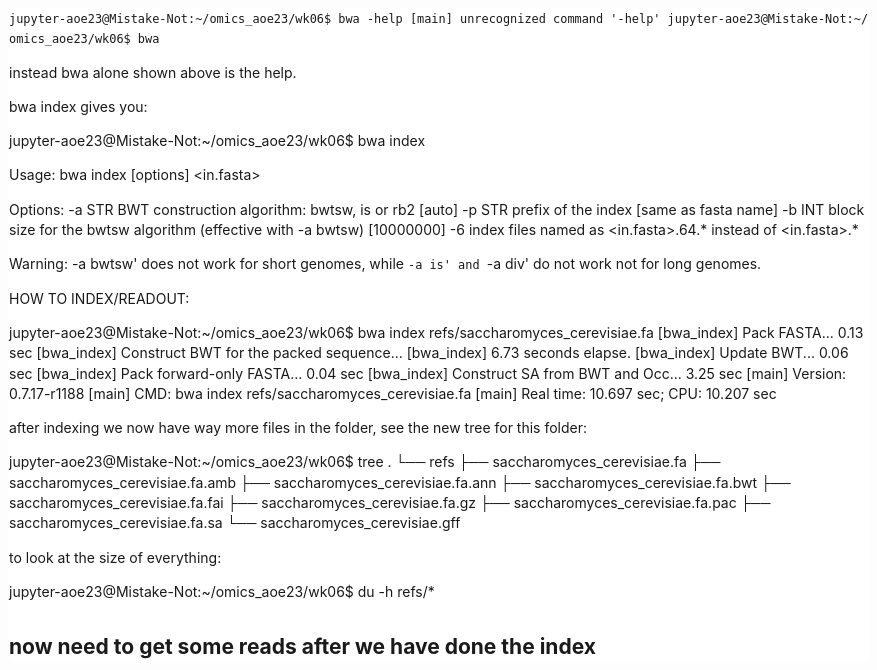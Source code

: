 `jupyter-aoe23@Mistake-Not:~/omics_aoe23/wk06$ bwa -help
[main] unrecognized command '-help'
jupyter-aoe23@Mistake-Not:~/omics_aoe23/wk06$ bwa`

instead bwa alone shown above is the help. 


bwa index gives you: 

jupyter-aoe23@Mistake-Not:~/omics_aoe23/wk06$ bwa index

Usage:   bwa index [options] <in.fasta>

Options: -a STR    BWT construction algorithm: bwtsw, is or rb2 [auto]
         -p STR    prefix of the index [same as fasta name]
         -b INT    block size for the bwtsw algorithm (effective with -a bwtsw) [10000000]
         -6        index files named as <in.fasta>.64.* instead of <in.fasta>.* 

Warning: -a bwtsw' does not work for short genomes, while `-a is' and
         `-a div' do not work not for long genomes.
         
         
         

HOW TO INDEX/READOUT: 

jupyter-aoe23@Mistake-Not:~/omics_aoe23/wk06$ bwa index refs/saccharomyces_cerevisiae.fa
[bwa_index] Pack FASTA... 0.13 sec
[bwa_index] Construct BWT for the packed sequence...
[bwa_index] 6.73 seconds elapse.
[bwa_index] Update BWT... 0.06 sec
[bwa_index] Pack forward-only FASTA... 0.04 sec
[bwa_index] Construct SA from BWT and Occ... 3.25 sec
[main] Version: 0.7.17-r1188
[main] CMD: bwa index refs/saccharomyces_cerevisiae.fa
[main] Real time: 10.697 sec; CPU: 10.207 sec


after indexing we now have way more files in the folder, see the new tree for this folder: 

jupyter-aoe23@Mistake-Not:~/omics_aoe23/wk06$ tree
.
└── refs
    ├── saccharomyces_cerevisiae.fa
    ├── saccharomyces_cerevisiae.fa.amb
    ├── saccharomyces_cerevisiae.fa.ann
    ├── saccharomyces_cerevisiae.fa.bwt
    ├── saccharomyces_cerevisiae.fa.fai
    ├── saccharomyces_cerevisiae.fa.gz
    ├── saccharomyces_cerevisiae.fa.pac
    ├── saccharomyces_cerevisiae.fa.sa
    └── saccharomyces_cerevisiae.gff
    
    
to look at the size of everything: 

jupyter-aoe23@Mistake-Not:~/omics_aoe23/wk06$ du -h refs/*


## now need to get some reads after we have done the index 
